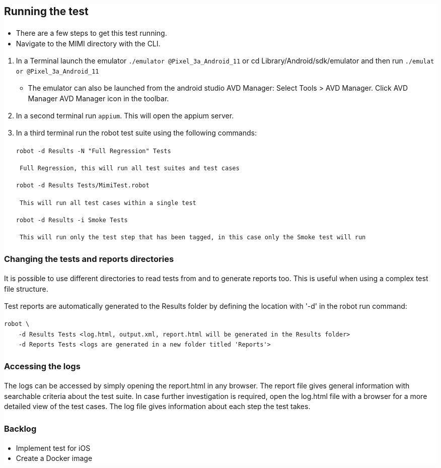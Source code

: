 ## Running the test
* There are a few steps to get this test running.
* Navigate to the MIMI directory with the CLI.
1. In a Terminal launch the emulator `./emulator @Pixel_3a_Android_11` or cd Library/Android/sdk/emulator and then run `./emulator @Pixel_3a_Android_11`
    * The emulator can also be launched from the android studio AVD Manager:
            Select Tools > AVD Manager.
            Click AVD Manager AVD Manager icon in the toolbar.

2. In a second terminal run `appium`. This will open the appium server.

3. In a third terminal run the robot test suite using the following commands:

    `robot -d Results -N "Full Regression" Tests` 

        Full Regression, this will run all test suites and test cases
    
    `robot -d Results Tests/MimiTest.robot` 

        This will run all test cases within a single test

    `robot -d Results -i Smoke Tests` 

        This will run only the test step that has been tagged, in this case only the Smoke test will run



### Changing the tests and reports directories
It is possible to use different directories to read tests from and to generate reports too. This is useful when using a complex test file structure. 

Test reports are automatically generated to the Results folder by defining the location with '-d' in the robot run command:
    
    robot \
        -d Results Tests <log.html, output.xml, report.html will be generated in the Results folder>
        -d Reports Tests <logs are generated in a new folder titled 'Reports'> 
        

### Accessing the logs
The logs can be accessed by simply opening the report.html in any browser. The report file gives general information with searchable criteria about the test suite. In case further investigation is required, open the log.html file with a browser for a more detailed view of the test cases. The log file gives information about each step the test takes.

### Backlog
* Implement test for iOS
* Create a Docker image














